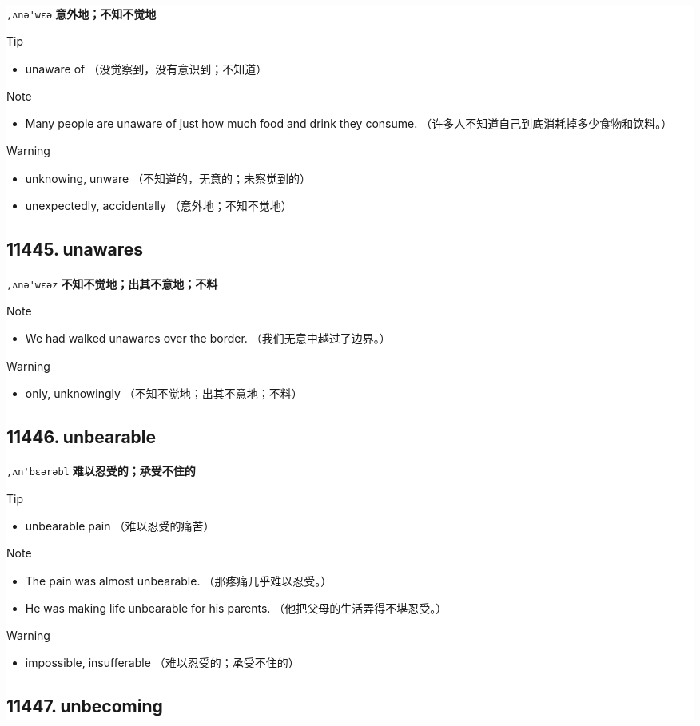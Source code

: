 `,ʌnə'wεə`  **意外地；不知不觉地**

> [!TIP]
>
> - unaware of （没觉察到，没有意识到；不知道）
>

> [!NOTE]
>
> - Many people are unaware of just how much food and drink they consume. （许多人不知道自己到底消耗掉多少食物和饮料。）
>

> [!WARNING]
>
> - unknowing, unware （不知道的，无意的；未察觉到的）
>
> - unexpectedly, accidentally （意外地；不知不觉地）
>

## 11445. unawares

`,ʌnə'wεəz`  **不知不觉地；出其不意地；不料**

> [!NOTE]
>
> - We had walked unawares over the border. （我们无意中越过了边界。）
>

> [!WARNING]
>
> - only, unknowingly （不知不觉地；出其不意地；不料）
>

## 11446. unbearable

`,ʌn'bεərəbl`  **难以忍受的；承受不住的**

> [!TIP]
>
> - unbearable pain （难以忍受的痛苦）
>

> [!NOTE]
>
> - The pain was almost unbearable. （那疼痛几乎难以忍受。）
>
> - He was making life unbearable for his parents. （他把父母的生活弄得不堪忍受。）
>

> [!WARNING]
>
> - impossible, insufferable （难以忍受的；承受不住的）
>

## 11447. unbecoming
